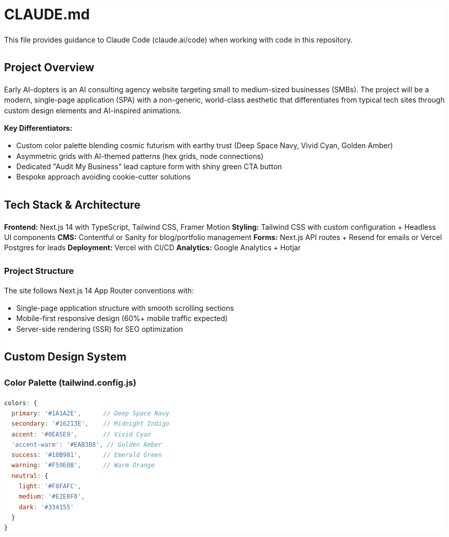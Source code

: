 # CLAUDE.md

This file provides guidance to Claude Code (claude.ai/code) when working with code in this repository.

## Project Overview

Early AI-dopters is an AI consulting agency website targeting small to medium-sized businesses (SMBs). The project will be a modern, single-page application (SPA) with a non-generic, world-class aesthetic that differentiates from typical tech sites through custom design elements and AI-inspired animations.

**Key Differentiators:**
- Custom color palette blending cosmic futurism with earthy trust (Deep Space Navy, Vivid Cyan, Golden Amber)
- Asymmetric grids with AI-themed patterns (hex grids, node connections)
- Dedicated "Audit My Business" lead capture form with shiny green CTA button
- Bespoke approach avoiding cookie-cutter solutions

## Tech Stack & Architecture

**Frontend:** Next.js 14 with TypeScript, Tailwind CSS, Framer Motion
**Styling:** Tailwind CSS with custom configuration + Headless UI components
**CMS:** Contentful or Sanity for blog/portfolio management
**Forms:** Next.js API routes + Resend for emails or Vercel Postgres for leads
**Deployment:** Vercel with CI/CD
**Analytics:** Google Analytics + Hotjar

### Project Structure
The site follows Next.js 14 App Router conventions with:
- Single-page application structure with smooth scrolling sections
- Mobile-first responsive design (60%+ mobile traffic expected)
- Server-side rendering (SSR) for SEO optimization

## Custom Design System

### Color Palette (tailwind.config.js)
```javascript
colors: {
  primary: '#1A1A2E',      // Deep Space Navy
  secondary: '#16213E',    // Midnight Indigo
  accent: '#0EA5E9',       // Vivid Cyan
  'accent-warm': '#EAB308', // Golden Amber
  success: '#10B981',      // Emerald Green
  warning: '#F59E0B',      // Warm Orange
  neutral: {
    light: '#F8FAFC',
    medium: '#E2E8F0',
    dark: '#334155'
  }
}
```
